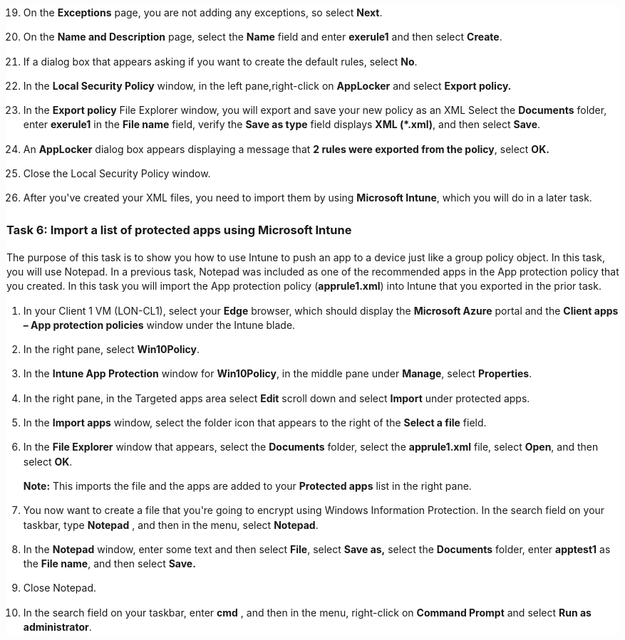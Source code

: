 19. On the **Exceptions** page, you are not adding any exceptions, so select **Next**.

20. On the **Name and Description** page, select the **Name** field and enter **exerule1** and then select **Create**.

21. If a dialog box that appears asking if you want to create the default rules, select **No**.

22. In the **Local Security Policy** window, in the left pane,right-click on **AppLocker** and select **Export policy.**

23. In the **Export policy** File Explorer window, you will export and save your new policy as an XML Select the **Documents** folder, enter **exerule1** in the **File name** field, verify the **Save as type** field displays **XML (\*.xml)**, and then select **Save**.

24. An **AppLocker** dialog box appears displaying a message that **2 rules were exported from the policy**, select **OK.**

25. Close the Local Security Policy window.

26. After you've created your XML files, you need to import them by using **Microsoft Intune**, which you will do in a later task.

### Task 6: Import a list of protected apps using Microsoft Intune

The purpose of this task is to show you how to use Intune to push an app to a device just like a group policy object. In this task, you will use Notepad. In a previous task, Notepad was included as one of the recommended apps in the App protection policy that you created. In this task you will import the App protection policy (**apprule1.xml**) into Intune that you exported in the prior task.

1. In your Client 1 VM (LON-CL1), select your **Edge** browser, which should display the **Microsoft Azure** portal and the **Client apps – App protection policies** window under the Intune blade.

2. In the right pane, select **Win10Policy**.

3. In the **Intune App Protection** window for **Win10Policy**, in the middle pane under **Manage**, select **Properties**.

4. In the right pane, in the Targeted apps area select **Edit** scroll down and select **Import** under protected apps.

5. In the **Import apps** window, select the folder icon that appears to the right of the **Select a file** field.

6. In the **File Explorer** window that appears, select the **Documents** folder, select the **apprule1.xml** file, select **Open**, and then select **OK**.

    **Note:** This imports the file and the apps are added to your **Protected apps** list in the right pane.
    
7. You now want to create a file that you're going to encrypt using Windows Information Protection. In the search field on your taskbar, type **Notepad** , and then in the menu, select **Notepad**.

8. In the **Notepad** window, enter some text and then select **File**, select **Save as,** select the **Documents** folder, enter **apptest1** as the **File name**, and then select **Save.**

9. Close Notepad.

10. In the search field on your taskbar, enter **cmd** , and then in the menu, right-click on **Command Prompt** and select **Run as administrator**.
